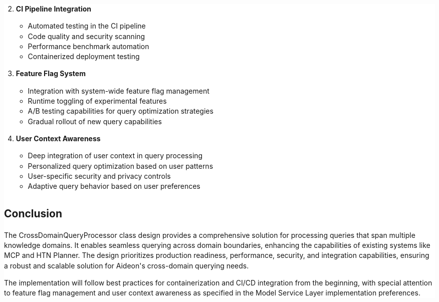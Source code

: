 2. **CI Pipeline Integration**
   - Automated testing in the CI pipeline
   - Code quality and security scanning
   - Performance benchmark automation
   - Containerized deployment testing

3. **Feature Flag System**
   - Integration with system-wide feature flag management
   - Runtime toggling of experimental features
   - A/B testing capabilities for query optimization strategies
   - Gradual rollout of new query capabilities

4. **User Context Awareness**
   - Deep integration of user context in query processing
   - Personalized query optimization based on user patterns
   - User-specific security and privacy controls
   - Adaptive query behavior based on user preferences

## Conclusion

The CrossDomainQueryProcessor class design provides a comprehensive solution for processing queries that span multiple knowledge domains. It enables seamless querying across domain boundaries, enhancing the capabilities of existing systems like MCP and HTN Planner. The design prioritizes production readiness, performance, security, and integration capabilities, ensuring a robust and scalable solution for Aideon's cross-domain querying needs.

The implementation will follow best practices for containerization and CI/CD integration from the beginning, with special attention to feature flag management and user context awareness as specified in the Model Service Layer implementation preferences.
